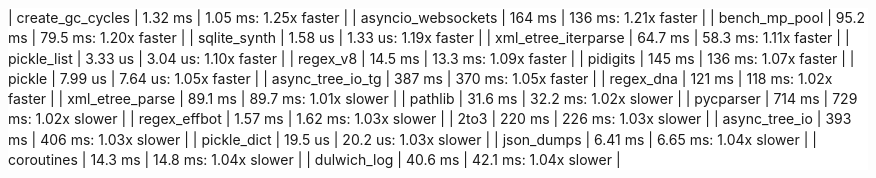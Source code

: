 | create_gc_cycles          | 1.32 ms                                                                                                              | 1.05 ms: 1.25x faster                                                                                                      |
| asyncio_websockets        | 164 ms                                                                                                               | 136 ms: 1.21x faster                                                                                                       |
| bench_mp_pool             | 95.2 ms                                                                                                              | 79.5 ms: 1.20x faster                                                                                                      |
| sqlite_synth              | 1.58 us                                                                                                              | 1.33 us: 1.19x faster                                                                                                      |
| xml_etree_iterparse       | 64.7 ms                                                                                                              | 58.3 ms: 1.11x faster                                                                                                      |
| pickle_list               | 3.33 us                                                                                                              | 3.04 us: 1.10x faster                                                                                                      |
| regex_v8                  | 14.5 ms                                                                                                              | 13.3 ms: 1.09x faster                                                                                                      |
| pidigits                  | 145 ms                                                                                                               | 136 ms: 1.07x faster                                                                                                       |
| pickle                    | 7.99 us                                                                                                              | 7.64 us: 1.05x faster                                                                                                      |
| async_tree_io_tg          | 387 ms                                                                                                               | 370 ms: 1.05x faster                                                                                                       |
| regex_dna                 | 121 ms                                                                                                               | 118 ms: 1.02x faster                                                                                                       |
| xml_etree_parse           | 89.1 ms                                                                                                              | 89.7 ms: 1.01x slower                                                                                                      |
| pathlib                   | 31.6 ms                                                                                                              | 32.2 ms: 1.02x slower                                                                                                      |
| pycparser                 | 714 ms                                                                                                               | 729 ms: 1.02x slower                                                                                                       |
| regex_effbot              | 1.57 ms                                                                                                              | 1.62 ms: 1.03x slower                                                                                                      |
| 2to3                      | 220 ms                                                                                                               | 226 ms: 1.03x slower                                                                                                       |
| async_tree_io             | 393 ms                                                                                                               | 406 ms: 1.03x slower                                                                                                       |
| pickle_dict               | 19.5 us                                                                                                              | 20.2 us: 1.03x slower                                                                                                      |
| json_dumps                | 6.41 ms                                                                                                              | 6.65 ms: 1.04x slower                                                                                                      |
| coroutines                | 14.3 ms                                                                                                              | 14.8 ms: 1.04x slower                                                                                                      |
| dulwich_log               | 40.6 ms                                                                                                              | 42.1 ms: 1.04x slower                                                                                                      |